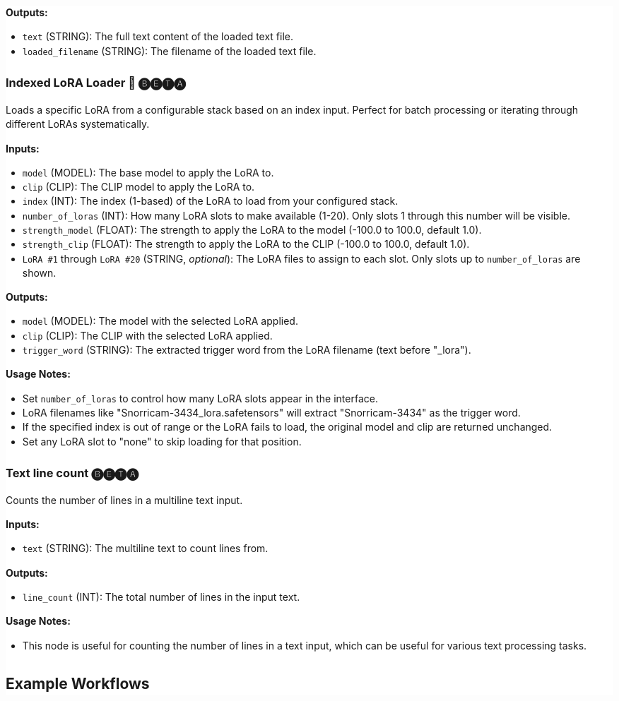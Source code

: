 **Outputs:**

*   `text` (STRING): The full text content of the loaded text file.
*   `loaded_filename` (STRING): The filename of the loaded text file.

### Indexed LoRA Loader 🎯 🅑🅔🅣🅐

Loads a specific LoRA from a configurable stack based on an index input. Perfect for batch processing or iterating through different LoRAs systematically.

**Inputs:**

*   `model` (MODEL): The base model to apply the LoRA to.
*   `clip` (CLIP): The CLIP model to apply the LoRA to.
*   `index` (INT): The index (1-based) of the LoRA to load from your configured stack.
*   `number_of_loras` (INT): How many LoRA slots to make available (1-20). Only slots 1 through this number will be visible.
*   `strength_model` (FLOAT): The strength to apply the LoRA to the model (-100.0 to 100.0, default 1.0).
*   `strength_clip` (FLOAT): The strength to apply the LoRA to the CLIP (-100.0 to 100.0, default 1.0).
*   `LoRA #1` through `LoRA #20` (STRING, *optional*): The LoRA files to assign to each slot. Only slots up to `number_of_loras` are shown.

**Outputs:**

*   `model` (MODEL): The model with the selected LoRA applied.
*   `clip` (CLIP): The CLIP with the selected LoRA applied.
*   `trigger_word` (STRING): The extracted trigger word from the LoRA filename (text before "_lora").

**Usage Notes:**

*   Set `number_of_loras` to control how many LoRA slots appear in the interface.
*   LoRA filenames like "Snorricam-3434_lora.safetensors" will extract "Snorricam-3434" as the trigger word.
*   If the specified index is out of range or the LoRA fails to load, the original model and clip are returned unchanged.
*   Set any LoRA slot to "none" to skip loading for that position.

### Text line count 🅑🅔🅣🅐

Counts the number of lines in a multiline text input.

**Inputs:**

*   `text` (STRING): The multiline text to count lines from.

**Outputs:**

*   `line_count` (INT): The total number of lines in the input text.

**Usage Notes:**

*   This node is useful for counting the number of lines in a text input, which can be useful for various text processing tasks.

## Example Workflows
